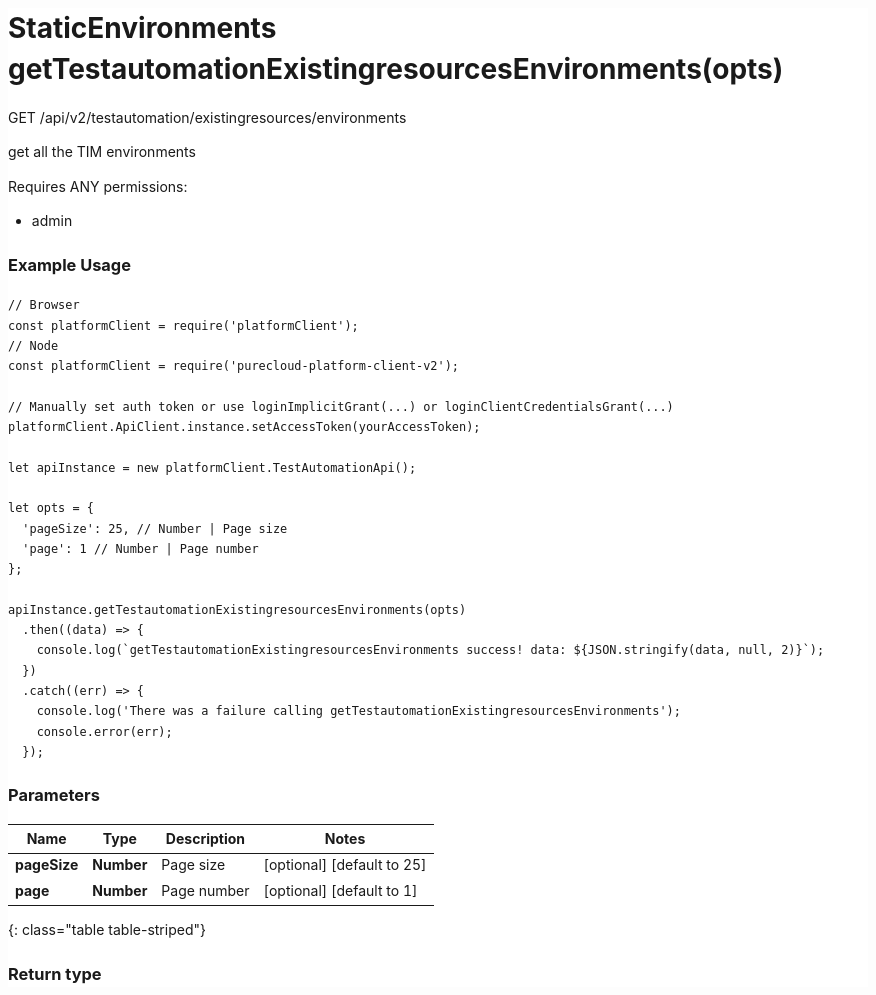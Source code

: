 <a name="getTestautomationExistingresourcesEnvironments"></a>

# StaticEnvironments getTestautomationExistingresourcesEnvironments(opts)


GET /api/v2/testautomation/existingresources/environments

get all the TIM environments

Requires ANY permissions:

* admin

### Example Usage

```{"language":"javascript"}
// Browser
const platformClient = require('platformClient');
// Node
const platformClient = require('purecloud-platform-client-v2');

// Manually set auth token or use loginImplicitGrant(...) or loginClientCredentialsGrant(...)
platformClient.ApiClient.instance.setAccessToken(yourAccessToken);

let apiInstance = new platformClient.TestAutomationApi();

let opts = { 
  'pageSize': 25, // Number | Page size
  'page': 1 // Number | Page number
};

apiInstance.getTestautomationExistingresourcesEnvironments(opts)
  .then((data) => {
    console.log(`getTestautomationExistingresourcesEnvironments success! data: ${JSON.stringify(data, null, 2)}`);
  })
  .catch((err) => {
    console.log('There was a failure calling getTestautomationExistingresourcesEnvironments');
    console.error(err);
  });
```

### Parameters


| Name | Type | Description  | Notes |
| ------------- | ------------- | ------------- | ------------- |
 **pageSize** | **Number** | Page size | [optional] [default to 25] |
 **page** | **Number** | Page number | [optional] [default to 1] |
{: class="table table-striped"}

### Return type
